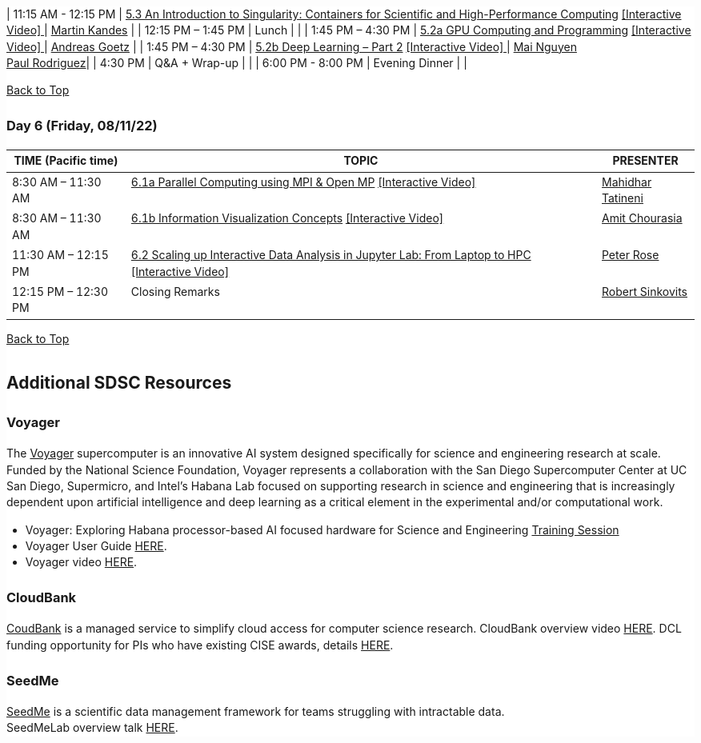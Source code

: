 | 11:15 AM - 12:15 PM |  [5.3 An Introduction to Singularity: Containers for Scientific and High-Performance Computing](https://github.com/sdsc/sdsc-summer-institute-2022/tree/main/5.3_intro_to_singularity)  [ [Interactive Video] ](https://education.sdsc.edu/training/interactive/202208_sdscsi/section5_3/)  | [Martin Kandes](https://github.com/mkandes) |
| 12:15 PM – 1:45 PM	|  Lunch  |  |
| 1:45 PM – 4:30 PM |  [5.2a GPU Computing and Programming](https://github.com/sdsc/sdsc-summer-institute-2022/tree/main/5.2a_gpu_computing_and_programming)  [ [Interactive Video] ](https://education.sdsc.edu/training/interactive/202208_sdscsi/section5_2a/) | [Andreas Goetz](https://www.sdsc.edu/research/researcher_spotlight/goetz_andreas.html)  |
| 1:45 PM – 4:30 PM	|  [5.2b Deep Learning – Part 2](https://github.com/sdsc/sdsc-summer-institute-2022/tree/main/5.2b_deep_learning_pt2)  [ [Interactive Video] ](https://education.sdsc.edu/training/interactive/202208_sdscsi/section5_2b/) | [Mai Nguyen](https://www.sdsc.edu/research/researcher_spotlight/nguyen_mai.html) <br />[Paul Rodriguez](https://www.coursera.org/instructor/~13847302)|
| 4:30 PM	 |  	Q&A + Wrap-up  |  |
| 6:00 PM - 8:00 PM	 |  	Evening Dinner |  |

[Back to Top](#top)

### Day 6 (Friday, 08/11/22)<a name="agenda-6"></a>
| **TIME (Pacific time)** | **TOPIC** | **PRESENTER** |
| -------------------- | ----------- | ----------- |
| 8:30 AM – 11:30 AM   |  [6.1a Parallel Computing using MPI & Open MP](https://github.com/sdsc/sdsc-summer-institute-2022/tree/main/6.1a_parallel_computing_using_MPI_OpenMP)  [ [Interactive Video] ](https://education.sdsc.edu/training/interactive/202208_sdscsi/section6_1a/)  | [Mahidhar Tatineni](https://www.sdsc.edu/research/researcher_spotlight/tatineni_mahidhar.html) |
| 8:30 AM – 11:30 AM  |  [6.1b Information Visualization Concepts](https://github.com/sdsc/sdsc-summer-institute-2022/tree/main/6.1b_info_visualization_concepts)  [ [Interactive Video] ](https://education.sdsc.edu/training/interactive/202208_sdscsi/section6_1b/) | [Amit Chourasia](https://www.sdsc.edu/research/researcher_spotlight/chourasia_amit.html) |
| 11:30 AM – 12:15 PM  |  [6.2 Scaling up Interactive Data Analysis in Jupyter Lab: From Laptop to HPC](https://github.com/sdsc/sdsc-summer-institute-2022/tree/main/6.2_scaling_up_interactive_data_analysis_jupyter_lab)  [ [Interactive Video] ](https://education.sdsc.edu/training/interactive/202208_sdscsi/section6_2/) | [Peter Rose](https://www.sdsc.edu/research/researcher_spotlight/rose_peter.html)  |
| 12:15 PM – 12:30 PM  | Closing Remarks | [Robert Sinkovits](https://www.sdsc.edu/research/researcher_spotlight/sinkovits_robert.html) |

[Back to Top](#top)

## Additional SDSC Resources
### Voyager
The [Voyager](https://www.sdsc.edu/support/user_guides/voyager.html#tech_summary) supercomputer is an innovative AI system designed specifically for science and engineering research at scale. Funded by the National Science Foundation, Voyager represents a collaboration with the San Diego Supercomputer Center at UC San Diego, Supermicro, and Intel’s Habana Lab focused on supporting research in science and engineering that is increasingly dependent upon artificial intelligence and deep learning as a critical element in the experimental and/or computational work.

* Voyager: Exploring Habana processor-based AI focused hardware for Science and Engineering [Training Session](https://www.youtube.com/watch?v=RK46aCjOoKI)
* Voyager User Guide [HERE](https://www.sdsc.edu/support/user_guides/voyager.html). 
* Voyager video [HERE](https://youtu.be/TmX4wm4J8Jk). 

### CloudBank
[CoudBank](https://www.cloudbank.org/) is a managed service to simplify cloud access for computer science research. 
CloudBank overview video [HERE](https://www.youtube.com/watch?v=5YEflIwdjxY). 
DCL funding opportunity for PIs who have existing CISE awards, details [HERE](https://www.cloudbank.org/request).

### SeedMe
[SeedMe](https://seedmelab.org/) is a scientific data management framework for teams struggling with intractable data.  
SeedMeLab overview talk [HERE](https://youtu.be/eVqzNbI1EAo). 
